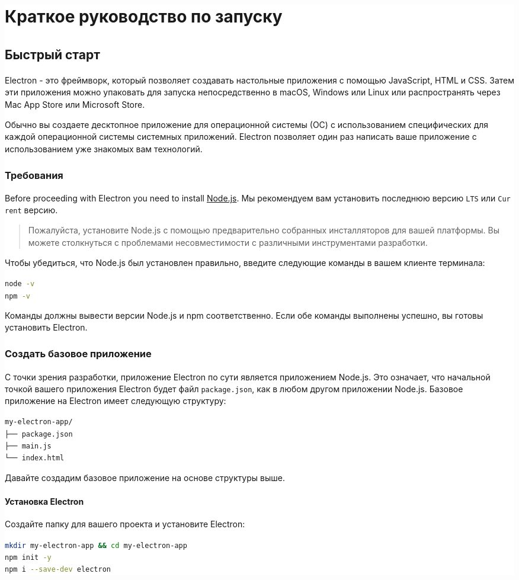 # Краткое руководство по запуску

## Быстрый старт

Electron - это фреймворк, который позволяет создавать настольные приложения с помощью JavaScript, HTML и CSS. Затем эти приложения можно упаковать для запуска непосредственно в macOS, Windows или Linux или распространять через Mac App Store или Microsoft Store.

Обычно вы создаете десктопное приложение для операционной системы (ОС) с использованием специфических для каждой операционной системы системных приложений. Electron позволяет один раз написать ваше приложение с использованием уже знакомых вам технологий.

### Требования

Before proceeding with Electron you need to install [Node.js][node-download]. Мы рекомендуем вам установить последнюю версию `LTS` или `Current` версию.

> Пожалуйста, установите Node.js с помощью предварительно собранных инсталляторов для вашей платформы. Вы можете столкнуться с проблемами несовместимости с различными инструментами разработки.

Чтобы убедиться, что Node.js был установлен правильно, введите следующие команды в вашем клиенте терминала:

```sh
node -v
npm -v
```

Команды должны вывести версии Node.js и npm соответственно. Если обе команды выполнены успешно, вы готовы установить Electron.

### Создать базовое приложение

С точки зрения разработки, приложение Electron по сути является приложением Node.js. Это означает, что начальной точкой вашего приложения Electron будет файл `package.json`, как в любом другом приложении Node.js. Базовое приложение на Electron имеет следующую структуру:

```plaintext
my-electron-app/
├── package.json
├── main.js
└── index.html
```

Давайте создадим базовое приложение на основе структуры выше.

#### Установка Electron

Создайте папку для вашего проекта и установите Electron:

```sh
mkdir my-electron-app && cd my-electron-app
npm init -y
npm i --save-dev electron
```


[node-download]: https://nodejs.org/en/download/